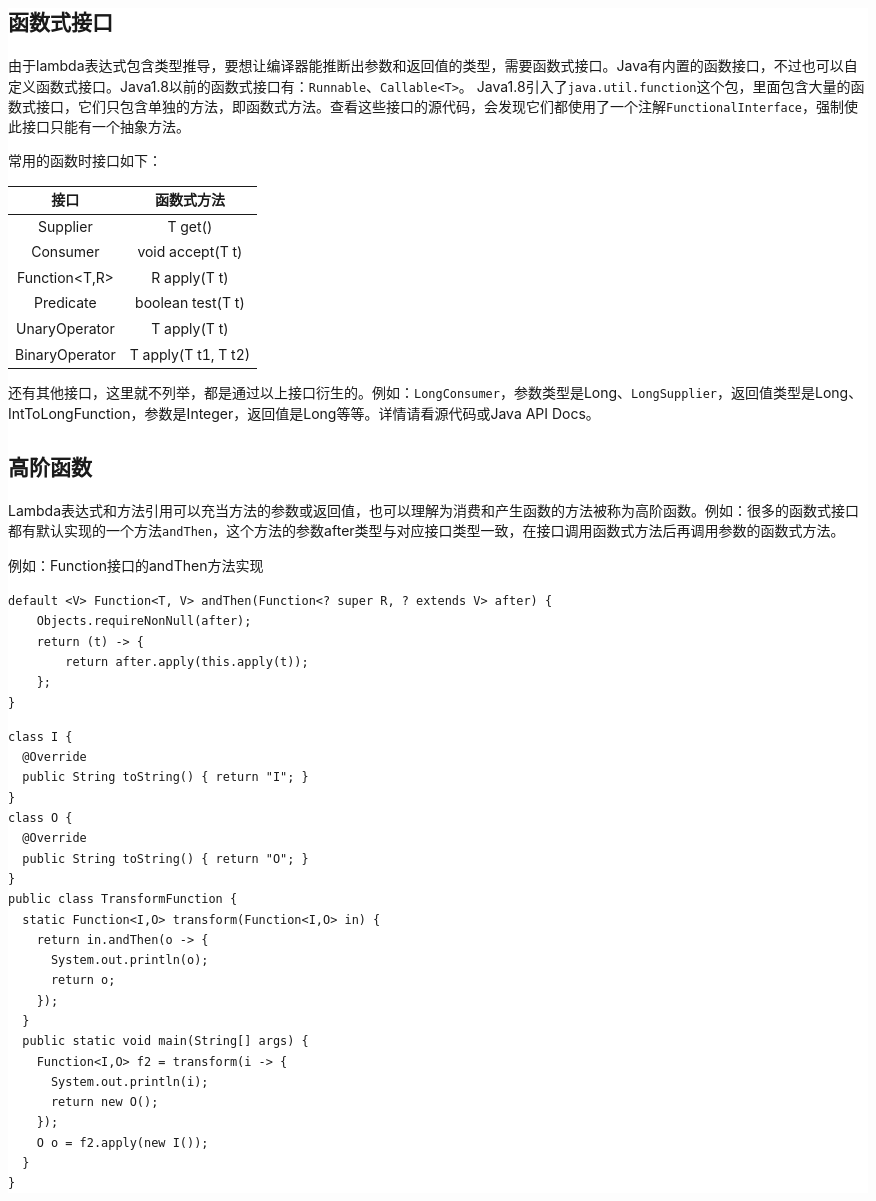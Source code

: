 ## 函数式接口

由于lambda表达式包含类型推导，要想让编译器能推断出参数和返回值的类型，需要函数式接口。Java有内置的函数接口，不过也可以自定义函数式接口。Java1.8以前的函数式接口有：`Runnable`、`Callable<T>`。
Java1.8引入了`java.util.function`这个包，里面包含大量的函数式接口，它们只包含单独的方法，即函数式方法。查看这些接口的源代码，会发现它们都使用了一个注解`FunctionalInterface`，强制使此接口只能有一个抽象方法。

常用的函数时接口如下：

|接口|函数式方法|
|:-:|:-:|
|Supplier<T>|T get()|
|Consumer<T>|void accept(T t)|
|Function<T,R>|R apply(T t)|
|Predicate<T>|boolean test(T t)|
|UnaryOperator<T>|T apply(T t)|
|BinaryOperator<T>|T apply(T t1, T t2)|

还有其他接口，这里就不列举，都是通过以上接口衍生的。例如：`LongConsumer`，参数类型是Long、`LongSupplier`，返回值类型是Long、IntToLongFunction，参数是Integer，返回值是Long等等。详情请看源代码或Java API Docs。


## 高阶函数
Lambda表达式和方法引用可以充当方法的参数或返回值，也可以理解为消费和产生函数的方法被称为高阶函数。例如：很多的函数式接口都有默认实现的一个方法`andThen`，这个方法的参数after类型与对应接口类型一致，在接口调用函数式方法后再调用参数的函数式方法。

例如：Function接口的andThen方法实现
```
default <V> Function<T, V> andThen(Function<? super R, ? extends V> after) {
    Objects.requireNonNull(after);
    return (t) -> {
        return after.apply(this.apply(t));
    };
}
```

```
class I {
  @Override
  public String toString() { return "I"; }
}
class O {
  @Override
  public String toString() { return "O"; }
}
public class TransformFunction {
  static Function<I,O> transform(Function<I,O> in) {
    return in.andThen(o -> {
      System.out.println(o);
      return o;
    });
  }
  public static void main(String[] args) {
    Function<I,O> f2 = transform(i -> {
      System.out.println(i);
      return new O();
    });
    O o = f2.apply(new I());
  }
}
```